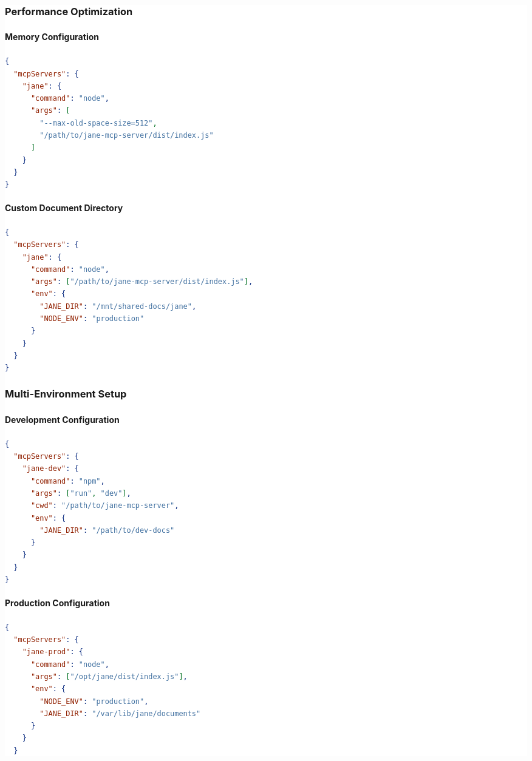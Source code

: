 ### Performance Optimization

#### Memory Configuration
```json
{
  "mcpServers": {
    "jane": {
      "command": "node",
      "args": [
        "--max-old-space-size=512",
        "/path/to/jane-mcp-server/dist/index.js"
      ]
    }
  }
}
```

#### Custom Document Directory
```json
{
  "mcpServers": {
    "jane": {
      "command": "node",
      "args": ["/path/to/jane-mcp-server/dist/index.js"],
      "env": {
        "JANE_DIR": "/mnt/shared-docs/jane",
        "NODE_ENV": "production"
      }
    }
  }
}
```

### Multi-Environment Setup

#### Development Configuration
```json
{
  "mcpServers": {
    "jane-dev": {
      "command": "npm",
      "args": ["run", "dev"],
      "cwd": "/path/to/jane-mcp-server",
      "env": {
        "JANE_DIR": "/path/to/dev-docs"
      }
    }
  }
}
```

#### Production Configuration
```json
{
  "mcpServers": {
    "jane-prod": {
      "command": "node",
      "args": ["/opt/jane/dist/index.js"],
      "env": {
        "NODE_ENV": "production",
        "JANE_DIR": "/var/lib/jane/documents"
      }
    }
  }
```